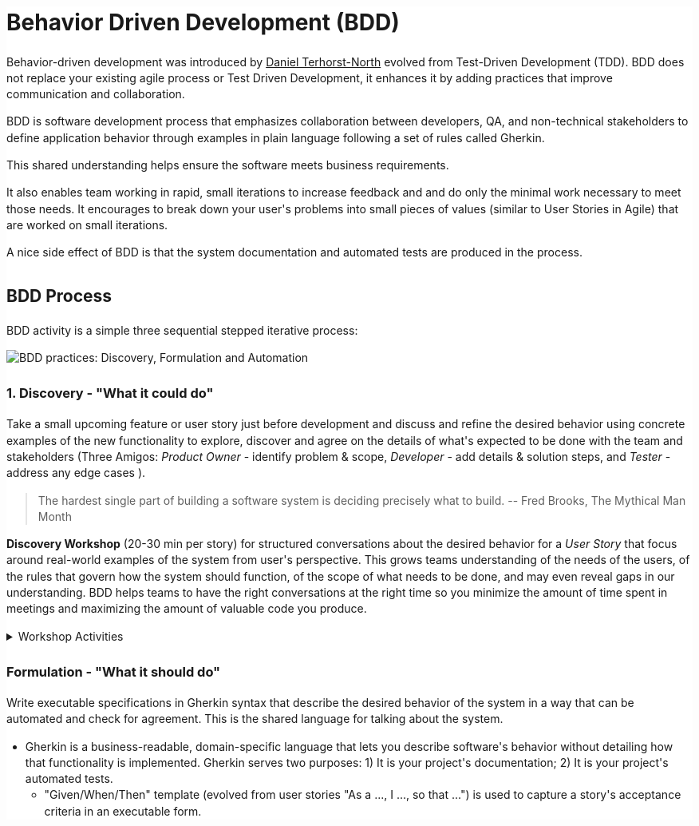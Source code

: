 # Behavior Driven Development (BDD)

Behavior-driven development was introduced by [Daniel Terhorst-North](http://dannorth.net/introducing-bdd/) evolved from Test-Driven Development (TDD). BDD does not replace your existing agile process or Test Driven Development, it enhances it by adding practices that improve communication and collaboration.

BDD is software development process that emphasizes collaboration between developers, QA, and non-technical stakeholders to define application behavior through examples in plain language following a set of rules called Gherkin.

This shared understanding helps ensure the software meets business requirements.

It also enables team working in rapid, small iterations to increase feedback and and do only the minimal work necessary to meet those needs. It encourages to break down your user's problems into small pieces of values (similar to User Stories in Agile) that are worked on small iterations.

A nice side effect of BDD is that the system documentation and automated tests are produced in the process.

## BDD Process

BDD activity is a simple three sequential stepped iterative process:

![BDD practices: Discovery, Formulation and Automation](https://cucumber.io/img/docs/bdd-practices-diagram.png)

### 1. Discovery - "What it could do"

Take a small upcoming feature or user story just before development and discuss and refine the desired behavior using concrete examples of the new functionality to explore, discover and agree on the details of what's expected to be done with the team and stakeholders (Three Amigos: *Product Owner* - identify problem & scope, *Developer* - add details & solution steps, and *Tester* - address any edge cases ).

> The hardest single part of building a software system is deciding precisely what to build.
> -- Fred Brooks, The Mythical Man Month

**Discovery Workshop** (20-30 min per story) for structured conversations about the desired behavior for a *User Story* that focus around real-world examples of the system from user's perspective. This grows teams understanding of the needs of the users, of the rules that govern how the system should function, of the scope of what needs to be done, and may even reveal gaps in our understanding. BDD helps teams to have the right conversations at the right time so you minimize the amount of time spent in meetings and maximizing the amount of valuable code you produce.

<details><summary>Workshop Activities</summary></details>

### Formulation - "What it should do"

Write executable specifications in Gherkin syntax that describe the desired behavior of the system in a way that can be automated and check for agreement. This is the shared language for talking about the system.

- Gherkin is a business-readable, domain-specific language that lets you describe software's behavior without detailing how that functionality is implemented. Gherkin serves two purposes: 1) It is your project's documentation; 2) It is your project's automated tests.
  - "Given/When/Then" template (evolved from user stories "As a ..., I ..., so that ...") is used to capture a story's acceptance criteria in an executable form.
